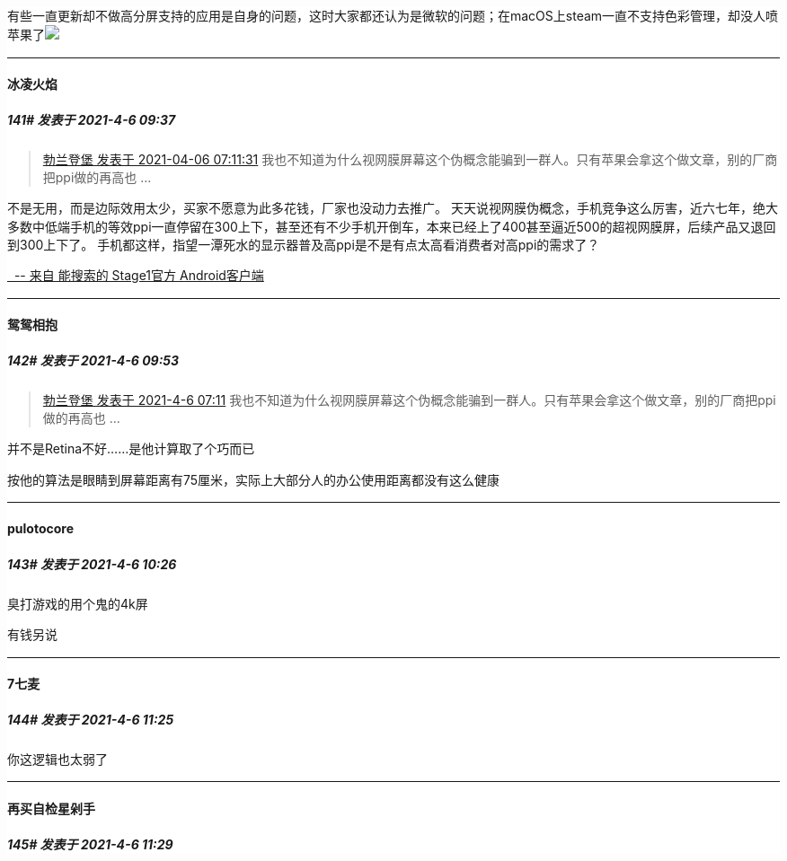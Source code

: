 
有些一直更新却不做高分屏支持的应用是自身的问题，这时大家都还认为是微软的问题；在macOS上steam一直不支持色彩管理，却没人喷苹果了<img src="https://static.saraba1st.com/image/smiley/face2017/049.png" referrerpolicy="no-referrer">


-----

####  冰凌火焰  
##### 141#       发表于 2021-4-6 09:37


<blockquote><a href="httphttps://bbs.saraba1st.com/2b/forum.php?mod=redirect&amp;goto=findpost&amp;pid=50844932&amp;ptid=1997228" target="_blank">勃兰登堡 发表于 2021-04-06 07:11:31</a>
我也不知道为什么视网膜屏幕这个伪概念能骗到一群人。只有苹果会拿这个做文章，别的厂商把ppi做的再高也 ...</blockquote>不是无用，而是边际效用太少，买家不愿意为此多花钱，厂家也没动力去推广。
天天说视网膜伪概念，手机竞争这么厉害，近六七年，绝大多数中低端手机的等效ppi一直停留在300上下，甚至还有不少手机开倒车，本来已经上了400甚至逼近500的超视网膜屏，后续产品又退回到300上下了。
手机都这样，指望一潭死水的显示器普及高ppi是不是有点太高看消费者对高ppi的需求了？

[  -- 来自 能搜索的 Stage1官方 Android客户端](https://www.coolapk.com/apk/140634)


-----

####  鸳鸳相抱  
##### 142#       发表于 2021-4-6 09:53


<blockquote><a href="httphttps://bbs.saraba1st.com/2b/forum.php?mod=redirect&amp;goto=findpost&amp;pid=50844932&amp;ptid=1997228" target="_blank">勃兰登堡 发表于 2021-4-6 07:11</a>
我也不知道为什么视网膜屏幕这个伪概念能骗到一群人。只有苹果会拿这个做文章，别的厂商把ppi做的再高也 ...</blockquote>
并不是Retina不好……是他计算取了个巧而已

按他的算法是眼睛到屏幕距离有75厘米，实际上大部分人的办公使用距离都没有这么健康


-----

####  pulotocore  
##### 143#       发表于 2021-4-6 10:26


臭打游戏的用个鬼的4k屏


有钱另说


-----

####  7七麦  
##### 144#       发表于 2021-4-6 11:25


你这逻辑也太弱了


-----

####  再买自检星剁手  
##### 145#       发表于 2021-4-6 11:29
